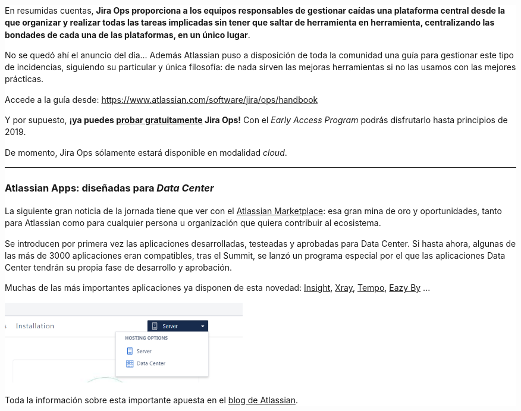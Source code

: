En resumidas cuentas, **Jira Ops proporciona a los equipos responsables de gestionar caídas una plataforma central desde la que organizar y realizar todas las tareas implicadas sin tener que saltar de herramienta en herramienta, centralizando las bondades de cada una de las plataformas, en un único lugar**. 

No se quedó ahí el anuncio del día... Además Atlassian puso a disposición de toda la comunidad una guía para gestionar este tipo de incidencias, siguiendo su particular y única filosofía: de nada sirven las mejoras herramientas si no las usamos con las mejores prácticas. 

Accede a la guía desde: <https://www.atlassian.com/software/jira/ops/handbook> 

Y por supuesto, **¡ya puedes [probar gratuitamente]((https://www.atlassian.com/try/cloud/signup?bundle=jira-ops)) Jira Ops!** Con el *Early Access Program* podrás disfrutarlo hasta principios de 2019. 

De momento, Jira Ops sólamente estará disponible en modalidad *cloud*.


***

### Atlassian Apps: diseñadas para *Data Center*

La siguiente gran noticia de la jornada tiene que ver con el [Atlassian Marketplace](https://marketplace.atlassian.com/): esa gran mina de oro y oportunidades, tanto para Atlassian como para cualquier persona u organización que quiera contribuir al ecosistema. 

Se introducen por primera vez las aplicaciones desarrolladas, testeadas y aprobadas para Data Center. Si hasta ahora, algunas de las más de 3000 aplicaciones eran compatibles, tras el Summit, se lanzó un programa especial por el que las aplicaciones Data Center tendrán su propia fase de desarrollo y aprobación. 

Muchas de las más importantes aplicaciones ya disponen de esta novedad: [Insight](https://marketplace.atlassian.com/apps/1212137/insight-asset-management-for-jira?hosting=server&tab=overview), [Xray](https://marketplace.atlassian.com/apps/1211769/xray-test-management-for-jira?hosting=cloud&tab=overview), [Tempo](https://marketplace.atlassian.com/apps/6572/tempo-timesheets?hosting=cloud&tab=overview), [Eazy By](https://marketplace.atlassian.com/apps/1211051/eazybi-reports-and-charts-for-jira?hosting=server&tab=overview) ...

<a href="https://www.atlassian.com/blog/enterprise/data-center-approved-apps">
    <img class="center" width="400px" alt="Data Center App" title="Data Center App" src="/img/posts/2018-09-14-data-center-apps.PNG">
</a>


Toda la información sobre esta importante apuesta en el [blog de Atlassian](https://www.atlassian.com/blog/enterprise/data-center-approved-apps). 
